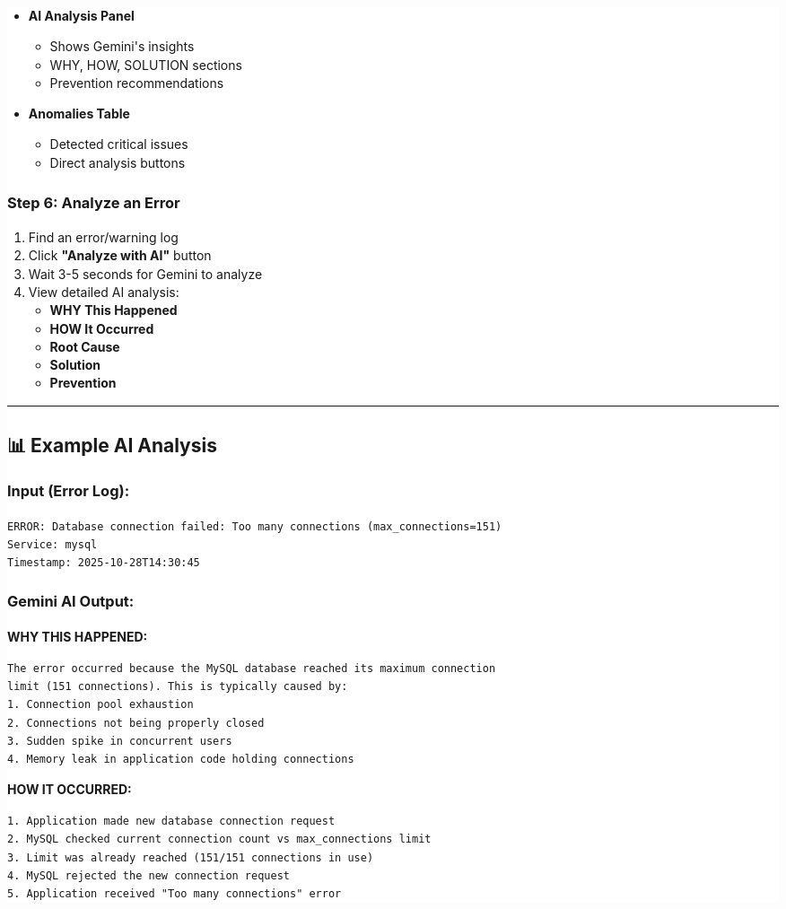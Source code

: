 - **AI Analysis Panel**
  - Shows Gemini's insights
  - WHY, HOW, SOLUTION sections
  - Prevention recommendations

- **Anomalies Table**
  - Detected critical issues
  - Direct analysis buttons

### **Step 6: Analyze an Error**

1. Find an error/warning log
2. Click **"Analyze with AI"** button
3. Wait 3-5 seconds for Gemini to analyze
4. View detailed AI analysis:
   - **WHY This Happened**
   - **HOW It Occurred**
   - **Root Cause**
   - **Solution**
   - **Prevention**

---

## 📊 Example AI Analysis

### **Input (Error Log):**
```
ERROR: Database connection failed: Too many connections (max_connections=151)
Service: mysql
Timestamp: 2025-10-28T14:30:45
```

### **Gemini AI Output:**

**WHY THIS HAPPENED:**
```
The error occurred because the MySQL database reached its maximum connection
limit (151 connections). This is typically caused by:
1. Connection pool exhaustion
2. Connections not being properly closed
3. Sudden spike in concurrent users
4. Memory leak in application code holding connections
```

**HOW IT OCCURRED:**
```
1. Application made new database connection request
2. MySQL checked current connection count vs max_connections limit
3. Limit was already reached (151/151 connections in use)
4. MySQL rejected the new connection request
5. Application received "Too many connections" error
```
